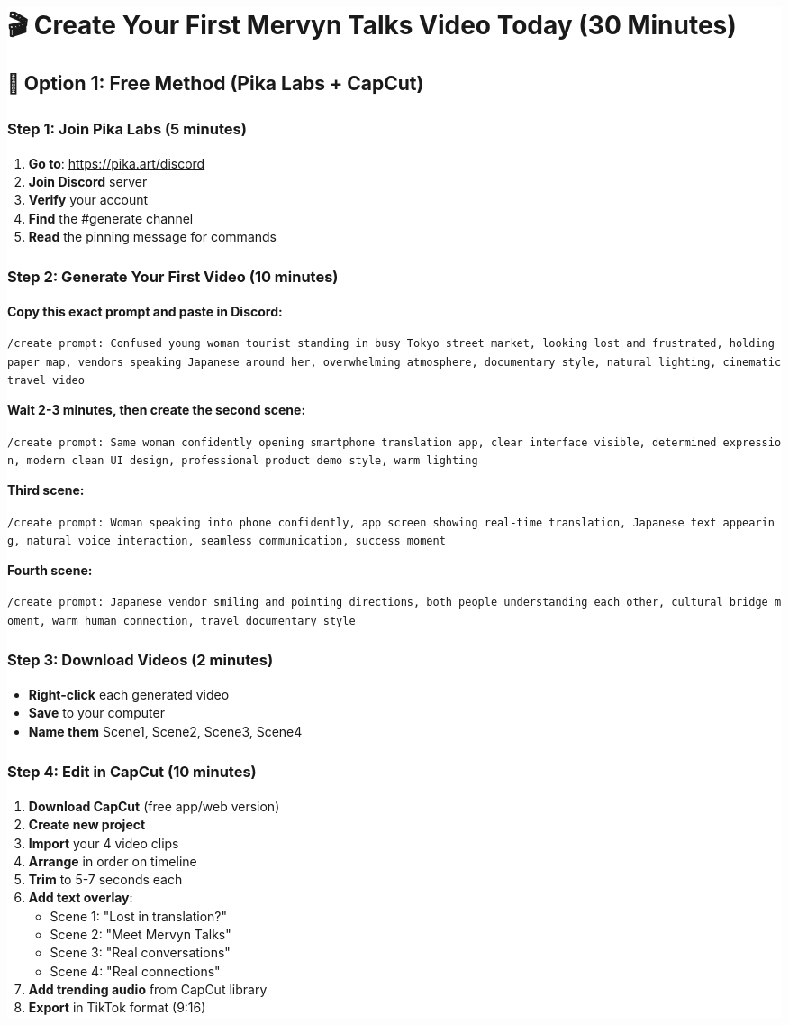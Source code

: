 # 🎬 Create Your First Mervyn Talks Video Today (30 Minutes)

## 🚀 Option 1: Free Method (Pika Labs + CapCut)

### Step 1: Join Pika Labs (5 minutes)
1. **Go to**: https://pika.art/discord
2. **Join Discord** server
3. **Verify** your account
4. **Find** the #generate channel
5. **Read** the pinning message for commands

### Step 2: Generate Your First Video (10 minutes)
**Copy this exact prompt and paste in Discord:**
```
/create prompt: Confused young woman tourist standing in busy Tokyo street market, looking lost and frustrated, holding paper map, vendors speaking Japanese around her, overwhelming atmosphere, documentary style, natural lighting, cinematic travel video
```

**Wait 2-3 minutes, then create the second scene:**
```
/create prompt: Same woman confidently opening smartphone translation app, clear interface visible, determined expression, modern clean UI design, professional product demo style, warm lighting
```

**Third scene:**
```
/create prompt: Woman speaking into phone confidently, app screen showing real-time translation, Japanese text appearing, natural voice interaction, seamless communication, success moment
```

**Fourth scene:**
```
/create prompt: Japanese vendor smiling and pointing directions, both people understanding each other, cultural bridge moment, warm human connection, travel documentary style
```

### Step 3: Download Videos (2 minutes)
- **Right-click** each generated video
- **Save** to your computer
- **Name them** Scene1, Scene2, Scene3, Scene4

### Step 4: Edit in CapCut (10 minutes)
1. **Download CapCut** (free app/web version)
2. **Create new project**
3. **Import** your 4 video clips
4. **Arrange** in order on timeline
5. **Trim** to 5-7 seconds each
6. **Add text overlay**:
   - Scene 1: "Lost in translation?"
   - Scene 2: "Meet Mervyn Talks"
   - Scene 3: "Real conversations"
   - Scene 4: "Real connections"
7. **Add trending audio** from CapCut library
8. **Export** in TikTok format (9:16)
